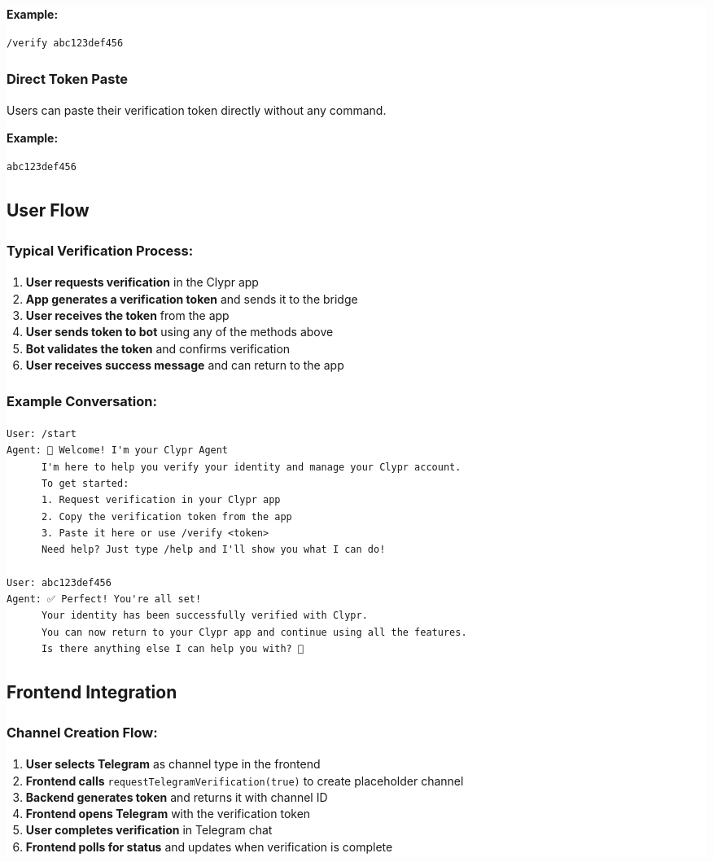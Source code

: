 **Example:**
```
/verify abc123def456
```

### Direct Token Paste
Users can paste their verification token directly without any command.

**Example:**
```
abc123def456
```

## User Flow

### Typical Verification Process:

1. **User requests verification** in the Clypr app
2. **App generates a verification token** and sends it to the bridge
3. **User receives the token** from the app
4. **User sends token to bot** using any of the methods above
5. **Bot validates the token** and confirms verification
6. **User receives success message** and can return to the app

### Example Conversation:

```
User: /start
Agent: 👋 Welcome! I'm your Clypr Agent
      I'm here to help you verify your identity and manage your Clypr account.
      To get started:
      1. Request verification in your Clypr app
      2. Copy the verification token from the app
      3. Paste it here or use /verify <token>
      Need help? Just type /help and I'll show you what I can do!

User: abc123def456
Agent: ✅ Perfect! You're all set!
      Your identity has been successfully verified with Clypr.
      You can now return to your Clypr app and continue using all the features.
      Is there anything else I can help you with? 🚀
```

## Frontend Integration

### Channel Creation Flow:

1. **User selects Telegram** as channel type in the frontend
2. **Frontend calls** `requestTelegramVerification(true)` to create placeholder channel
3. **Backend generates token** and returns it with channel ID
4. **Frontend opens Telegram** with the verification token
5. **User completes verification** in Telegram chat
6. **Frontend polls for status** and updates when verification is complete
